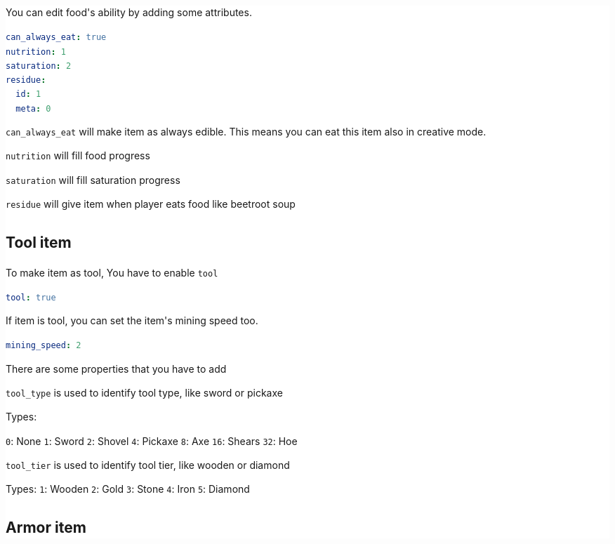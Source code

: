 You can edit food's ability by adding some attributes.

```yaml
can_always_eat: true
nutrition: 1
saturation: 2
residue:
  id: 1
  meta: 0
```

`can_always_eat` will make item as always edible. This means you can eat this item also in creative mode.

`nutrition` will fill food progress

`saturation` will fill saturation progress

`residue` will give item when player eats food like beetroot soup

## Tool item

To make item as tool, You have to enable `tool`

```yaml
tool: true
```

If item is tool, you can set the item's mining speed too.

```yaml
mining_speed: 2
```

There are some properties that you have to add

`tool_type` is used to identify tool type, like sword or pickaxe

Types:

`0`: None
`1`: Sword
`2`: Shovel
`4`: Pickaxe
`8`: Axe
`16`: Shears
`32`: Hoe

`tool_tier` is used to identify tool tier, like wooden or diamond

Types:
`1`: Wooden
`2`: Gold
`3`: Stone
`4`: Iron
`5`: Diamond

## Armor item
